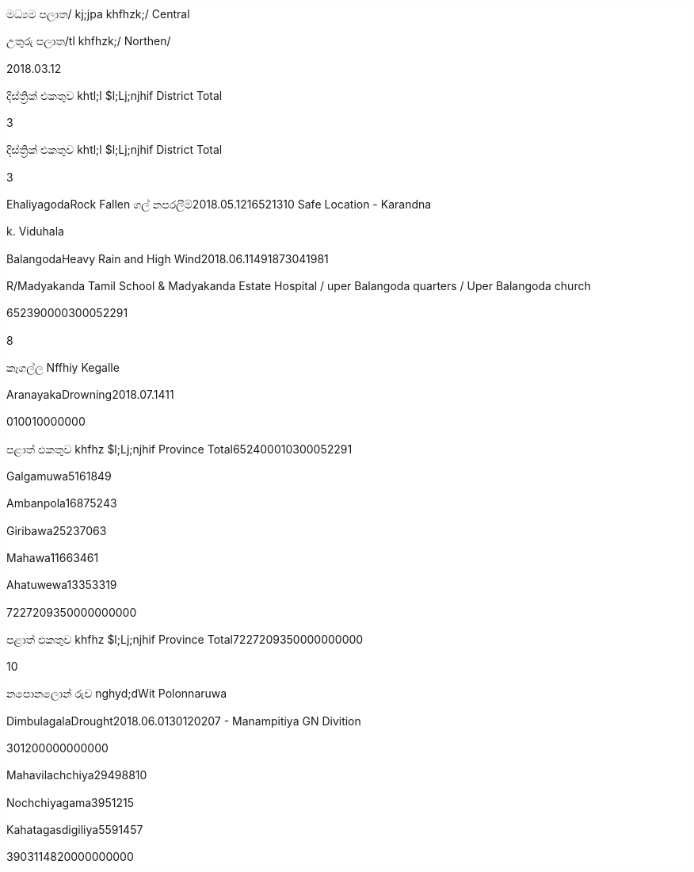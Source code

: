 මධ්‍යම පලාත/ kj;jpa khfhzk;/ Central

උතුරු පලාත/tl khfhzk;/ Northen/

2018.03.12

දිස්ත්‍රික් එකතුව khtl;l $l;Lj;njhif District Total

3

දිස්ත්‍රික් එකතුව khtl;l $l;Lj;njhif District Total

3

EhaliyagodaRock Fallen ගල් නපරලීම්2018.05.1216521310 Safe Location - Karandna

k. Viduhala

BalangodaHeavy Rain and High Wind2018.06.11491873041981

R/Madyakanda Tamil School & Madyakanda Estate Hospital / uper Balangoda quarters / Uper Balangoda church

652390000300052291

8

කෑගල්ල Nffhiy Kegalle

AranayakaDrowning2018.07.1411

010010000000

පළාත් ඵකතුව khfhz $l;Lj;njhif Province Total652400010300052291

Galgamuwa5161849

Ambanpola16875243

Giribawa25237063

Mahawa11663461

Ahatuwewa13353319

7227209350000000000

පළාත් ඵකතුව khfhz $l;Lj;njhif Province Total7227209350000000000

10

නපොනලොන් රුව nghyd;dWit Polonnaruwa

DimbulagalaDrought2018.06.0130120207 - Manampitiya GN Divition

301200000000000

Mahavilachchiya29498810

Nochchiyagama3951215

Kahatagasdigiliya5591457

3903114820000000000
